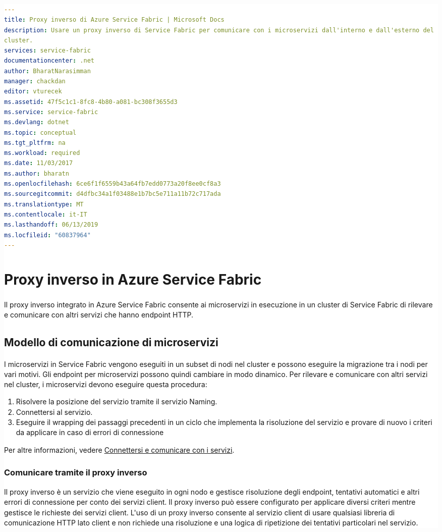 ```yaml
---
title: Proxy inverso di Azure Service Fabric | Microsoft Docs
description: Usare un proxy inverso di Service Fabric per comunicare con i microservizi dall'interno e dall'esterno del cluster.
services: service-fabric
documentationcenter: .net
author: BharatNarasimman
manager: chackdan
editor: vturecek
ms.assetid: 47f5c1c1-8fc8-4b80-a081-bc308f3655d3
ms.service: service-fabric
ms.devlang: dotnet
ms.topic: conceptual
ms.tgt_pltfrm: na
ms.workload: required
ms.date: 11/03/2017
ms.author: bharatn
ms.openlocfilehash: 6ce6f1f6559b43a64fb7edd0773a20f8ee0cf8a3
ms.sourcegitcommit: d4dfbc34a1f03488e1b7bc5e711a11b72c717ada
ms.translationtype: MT
ms.contentlocale: it-IT
ms.lasthandoff: 06/13/2019
ms.locfileid: "60837964"
---
```

# <a name="reverse-proxy-in-azure-service-fabric"></a>Proxy inverso in Azure Service Fabric
Il proxy inverso integrato in Azure Service Fabric consente ai microservizi in esecuzione in un cluster di Service Fabric di rilevare e comunicare con altri servizi che hanno endpoint HTTP.

## <a name="microservices-communication-model"></a>Modello di comunicazione di microservizi
I microservizi in Service Fabric vengono eseguiti in un subset di nodi nel cluster e possono eseguire la migrazione tra i nodi per vari motivi. Gli endpoint per microservizi possono quindi cambiare in modo dinamico. Per rilevare e comunicare con altri servizi nel cluster, i microservizi devono eseguire questa procedura:

1. Risolvere la posizione del servizio tramite il servizio Naming.
2. Connettersi al servizio.
3. Eseguire il wrapping dei passaggi precedenti in un ciclo che implementa la risoluzione del servizio e provare di nuovo i criteri da applicare in caso di errori di connessione

Per altre informazioni, vedere [Connettersi e comunicare con i servizi](service-fabric-connect-and-communicate-with-services.md).

### <a name="communicating-by-using-the-reverse-proxy"></a>Comunicare tramite il proxy inverso
Il proxy inverso è un servizio che viene eseguito in ogni nodo e gestisce risoluzione degli endpoint, tentativi automatici e altri errori di connessione per conto dei servizi client. Il proxy inverso può essere configurato per applicare diversi criteri mentre gestisce le richieste dei servizi client. L'uso di un proxy inverso consente al servizio client di usare qualsiasi libreria di comunicazione HTTP lato client e non richiede una risoluzione e una logica di ripetizione dei tentativi particolari nel servizio. 
